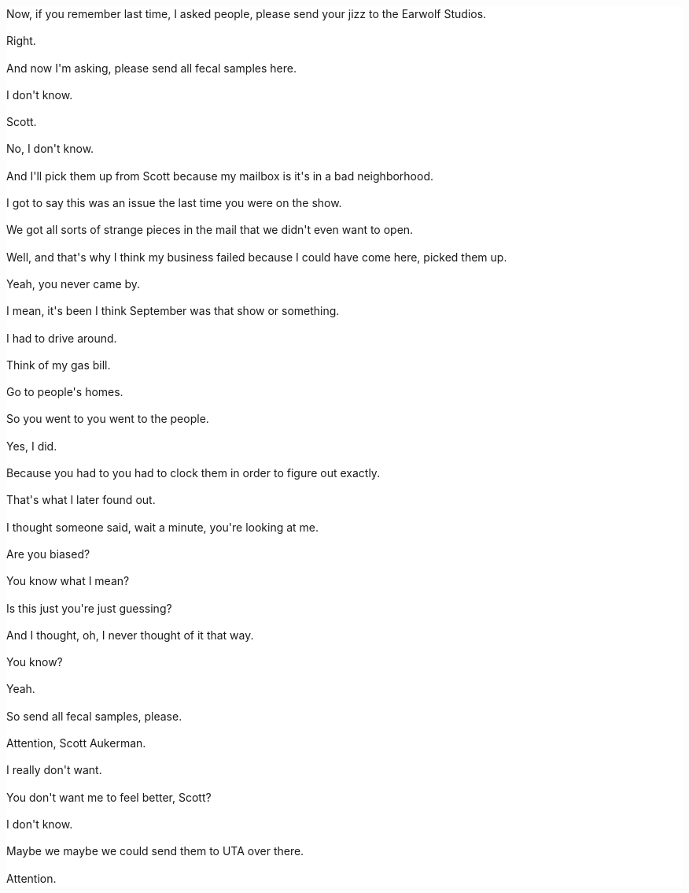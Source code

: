 Now, if you remember last time, I asked people, please send your jizz to the Earwolf Studios.

Right.

And now I'm asking, please send all fecal samples here.

I don't know.

Scott.

No, I don't know.

And I'll pick them up from Scott because my mailbox is it's in a bad neighborhood.

I got to say this was an issue the last time you were on the show.

We got all sorts of strange pieces in the mail that we didn't even want to open.

Well, and that's why I think my business failed because I could have come here, picked them up.

Yeah, you never came by.

I mean, it's been I think September was that show or something.

I had to drive around.

Think of my gas bill.

Go to people's homes.

So you went to you went to the people.

Yes, I did.

Because you had to you had to clock them in order to figure out exactly.

That's what I later found out.

I thought someone said, wait a minute, you're looking at me.

Are you biased?

You know what I mean?

Is this just you're just guessing?

And I thought, oh, I never thought of it that way.

You know?

Yeah.

So send all fecal samples, please.

Attention, Scott Aukerman.

I really don't want.

You don't want me to feel better, Scott?

I don't know.

Maybe we maybe we could send them to UTA over there.

Attention.
